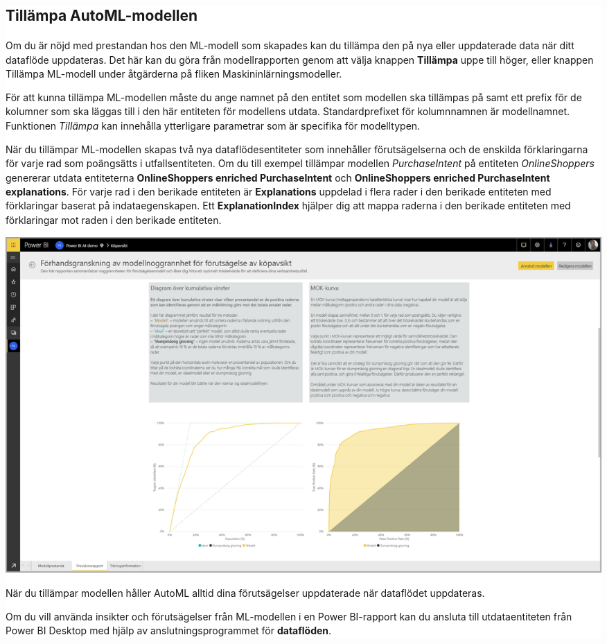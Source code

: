 ## <a name="applying-the-automl-model"></a>Tillämpa AutoML-modellen

Om du är nöjd med prestandan hos den ML-modell som skapades kan du tillämpa den på nya eller uppdaterade data när ditt dataflöde uppdateras. Det här kan du göra från modellrapporten genom att välja knappen **Tillämpa** uppe till höger, eller knappen Tillämpa ML-modell under åtgärderna på fliken Maskininlärningsmodeller.

För att kunna tillämpa ML-modellen måste du ange namnet på den entitet som modellen ska tillämpas på samt ett prefix för de kolumner som ska läggas till i den här entiteten för modellens utdata. Standardprefixet för kolumnnamnen är modellnamnet. Funktionen _Tillämpa_ kan innehålla ytterligare parametrar som är specifika för modelltypen.

När du tillämpar ML-modellen skapas två nya dataflödesentiteter som innehåller förutsägelserna och de enskilda förklaringarna för varje rad som poängsätts i utfallsentiteten. Om du till exempel tillämpar modellen _PurchaseIntent_ på entiteten _OnlineShoppers_ genererar utdata entiteterna **OnlineShoppers enriched PurchaseIntent** och **OnlineShoppers enriched PurchaseIntent explanations**. För varje rad i den berikade entiteten är **Explanations** uppdelad i flera rader i den berikade entiteten med förklaringar baserat på indataegenskapen. Ett **ExplanationIndex** hjälper dig att mappa raderna i den berikade entiteten med förklaringar mot raden i den berikade entiteten.

![Frågeredigeraren](media/service-machine-learning-automated/automated-machine-learning-power-bi-11.png)

När du tillämpar modellen håller AutoML alltid dina förutsägelser uppdaterade när dataflödet uppdateras.

Om du vill använda insikter och förutsägelser från ML-modellen i en Power BI-rapport kan du ansluta till utdataentiteten från Power BI Desktop med hjälp av anslutningsprogrammet för **dataflöden**.
